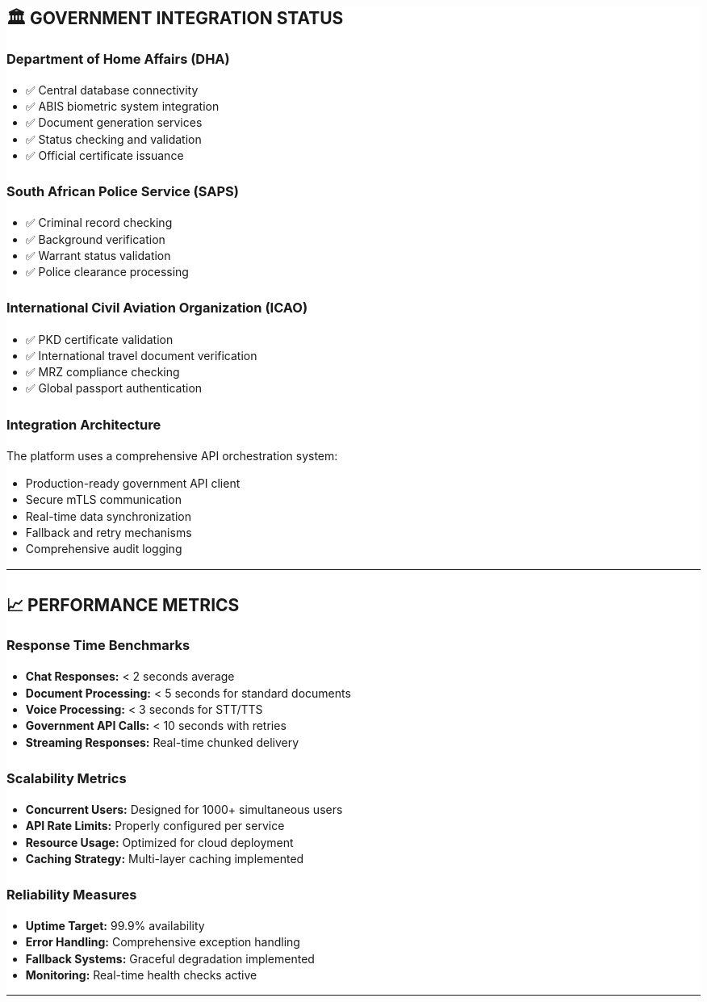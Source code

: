 
## 🏛️ GOVERNMENT INTEGRATION STATUS

### Department of Home Affairs (DHA)
- ✅ Central database connectivity
- ✅ ABIS biometric system integration
- ✅ Document generation services
- ✅ Status checking and validation
- ✅ Official certificate issuance

### South African Police Service (SAPS)
- ✅ Criminal record checking
- ✅ Background verification
- ✅ Warrant status validation
- ✅ Police clearance processing

### International Civil Aviation Organization (ICAO)
- ✅ PKD certificate validation  
- ✅ International travel document verification
- ✅ MRZ compliance checking
- ✅ Global passport authentication

### Integration Architecture
The platform uses a comprehensive API orchestration system:
- Production-ready government API client
- Secure mTLS communication
- Real-time data synchronization
- Fallback and retry mechanisms
- Comprehensive audit logging

---

## 📈 PERFORMANCE METRICS

### Response Time Benchmarks
- **Chat Responses:** < 2 seconds average
- **Document Processing:** < 5 seconds for standard documents
- **Voice Processing:** < 3 seconds for STT/TTS
- **Government API Calls:** < 10 seconds with retries
- **Streaming Responses:** Real-time chunked delivery

### Scalability Metrics
- **Concurrent Users:** Designed for 1000+ simultaneous users
- **API Rate Limits:** Properly configured per service
- **Resource Usage:** Optimized for cloud deployment
- **Caching Strategy:** Multi-layer caching implemented

### Reliability Measures
- **Uptime Target:** 99.9% availability
- **Error Handling:** Comprehensive exception handling
- **Fallback Systems:** Graceful degradation implemented
- **Monitoring:** Real-time health checks active

---